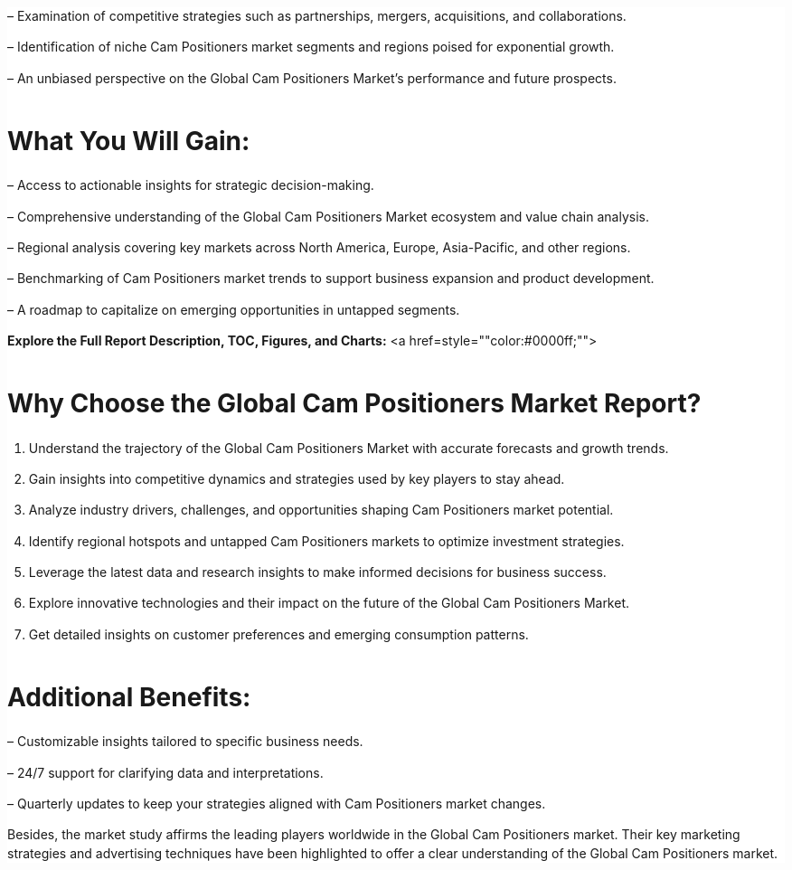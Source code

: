 – Examination of competitive strategies such as partnerships, mergers, acquisitions, and collaborations.

– Identification of niche Cam Positioners market segments and regions poised for exponential growth.

– An unbiased perspective on the Global Cam Positioners Market’s performance and future prospects.

# <strong>What You Will Gain:</strong>

– Access to actionable insights for strategic decision-making.

– Comprehensive understanding of the Global Cam Positioners Market ecosystem and value chain analysis.

– Regional analysis covering key markets across North America, Europe, Asia-Pacific, and other regions.

– Benchmarking of Cam Positioners market trends to support business expansion and product development.

– A roadmap to capitalize on emerging opportunities in untapped segments.

<strong>Explore the Full Report Description, TOC, Figures, and Charts:</strong>
<a href=style=""color:#0000ff;""></a>

# <strong>Why Choose the Global Cam Positioners Market Report?</strong>

1. Understand the trajectory of the Global Cam Positioners Market with accurate forecasts and growth trends.

2. Gain insights into competitive dynamics and strategies used by key players to stay ahead.

3. Analyze industry drivers, challenges, and opportunities shaping Cam Positioners market potential.

4. Identify regional hotspots and untapped Cam Positioners markets to optimize investment strategies.

5. Leverage the latest data and research insights to make informed decisions for business success.

6. Explore innovative technologies and their impact on the future of the Global Cam Positioners Market.

7. Get detailed insights on customer preferences and emerging consumption patterns.

# <strong>Additional Benefits:</strong>

– Customizable insights tailored to specific business needs.

– 24/7 support for clarifying data and interpretations.

– Quarterly updates to keep your strategies aligned with Cam Positioners market changes.

Besides, the market study affirms the leading players worldwide in the Global Cam Positioners market. Their key marketing strategies and advertising techniques have been highlighted to offer a clear understanding of the Global Cam Positioners market.
